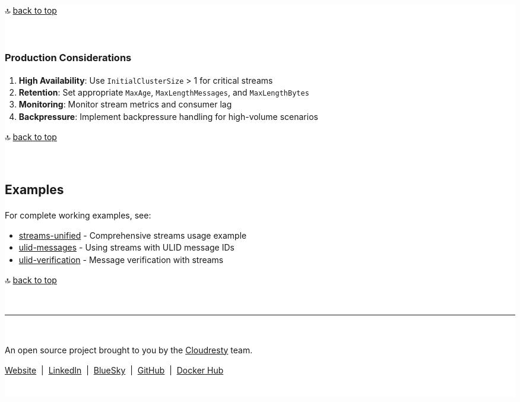 🔝 [back to top](#streams-package)

&nbsp;

### Production Considerations

1. **High Availability**: Use `InitialClusterSize` > 1 for critical streams
2. **Retention**: Set appropriate `MaxAge`, `MaxLengthMessages`, and `MaxLengthBytes`
3. **Monitoring**: Monitor stream metrics and consumer lag
4. **Backpressure**: Implement backpressure handling for high-volume scenarios

🔝 [back to top](#streams-package)

&nbsp;

## Examples

For complete working examples, see:

- [streams-unified](../examples/streams-unified/main.go) - Comprehensive streams usage example
- [ulid-messages](../examples/ulid-messages/main.go) - Using streams with ULID message IDs
- [ulid-verification](../examples/ulid-verification/main.go) - Message verification with streams

🔝 [back to top](#streams-package)

&nbsp;

---

&nbsp;

An open source project brought to you by the [Cloudresty](https://cloudresty.com) team.

[Website](https://cloudresty.com) &nbsp;|&nbsp; [LinkedIn](https://www.linkedin.com/company/cloudresty) &nbsp;|&nbsp; [BlueSky](https://bsky.app/profile/cloudresty.com) &nbsp;|&nbsp; [GitHub](https://github.com/cloudresty) &nbsp;|&nbsp; [Docker Hub](https://hub.docker.com/u/cloudresty)

&nbsp;
